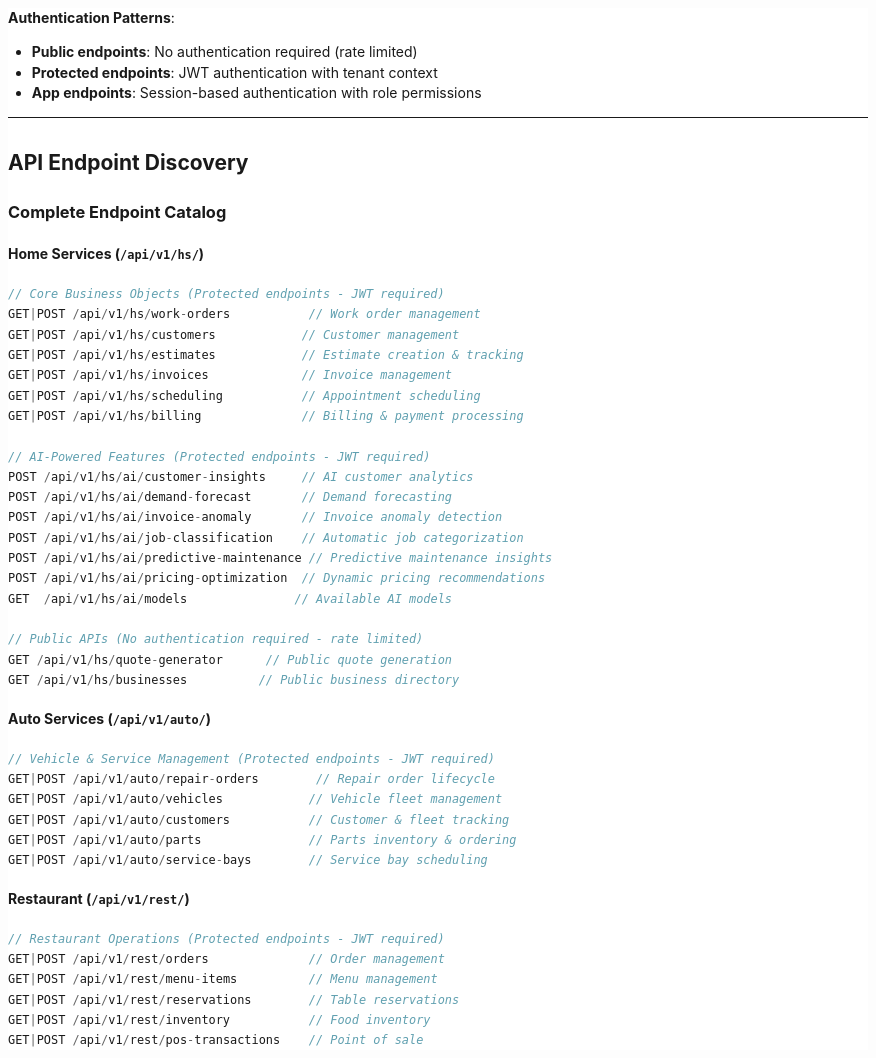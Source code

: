 **Authentication Patterns**:
- **Public endpoints**: No authentication required (rate limited)
- **Protected endpoints**: JWT authentication with tenant context
- **App endpoints**: Session-based authentication with role permissions

---

## API Endpoint Discovery

### Complete Endpoint Catalog

#### Home Services (`/api/v1/hs/`)
```typescript
// Core Business Objects (Protected endpoints - JWT required)
GET|POST /api/v1/hs/work-orders           // Work order management
GET|POST /api/v1/hs/customers            // Customer management
GET|POST /api/v1/hs/estimates            // Estimate creation & tracking
GET|POST /api/v1/hs/invoices             // Invoice management
GET|POST /api/v1/hs/scheduling           // Appointment scheduling
GET|POST /api/v1/hs/billing              // Billing & payment processing

// AI-Powered Features (Protected endpoints - JWT required)
POST /api/v1/hs/ai/customer-insights     // AI customer analytics
POST /api/v1/hs/ai/demand-forecast       // Demand forecasting
POST /api/v1/hs/ai/invoice-anomaly       // Invoice anomaly detection
POST /api/v1/hs/ai/job-classification    // Automatic job categorization
POST /api/v1/hs/ai/predictive-maintenance // Predictive maintenance insights
POST /api/v1/hs/ai/pricing-optimization  // Dynamic pricing recommendations
GET  /api/v1/hs/ai/models               // Available AI models

// Public APIs (No authentication required - rate limited)
GET /api/v1/hs/quote-generator      // Public quote generation
GET /api/v1/hs/businesses          // Public business directory
```

#### Auto Services (`/api/v1/auto/`)
```typescript
// Vehicle & Service Management (Protected endpoints - JWT required)
GET|POST /api/v1/auto/repair-orders        // Repair order lifecycle
GET|POST /api/v1/auto/vehicles            // Vehicle fleet management
GET|POST /api/v1/auto/customers           // Customer & fleet tracking
GET|POST /api/v1/auto/parts               // Parts inventory & ordering
GET|POST /api/v1/auto/service-bays        // Service bay scheduling
```

#### Restaurant (`/api/v1/rest/`)
```typescript
// Restaurant Operations (Protected endpoints - JWT required)
GET|POST /api/v1/rest/orders              // Order management
GET|POST /api/v1/rest/menu-items          // Menu management
GET|POST /api/v1/rest/reservations        // Table reservations
GET|POST /api/v1/rest/inventory           // Food inventory
GET|POST /api/v1/rest/pos-transactions    // Point of sale
```
